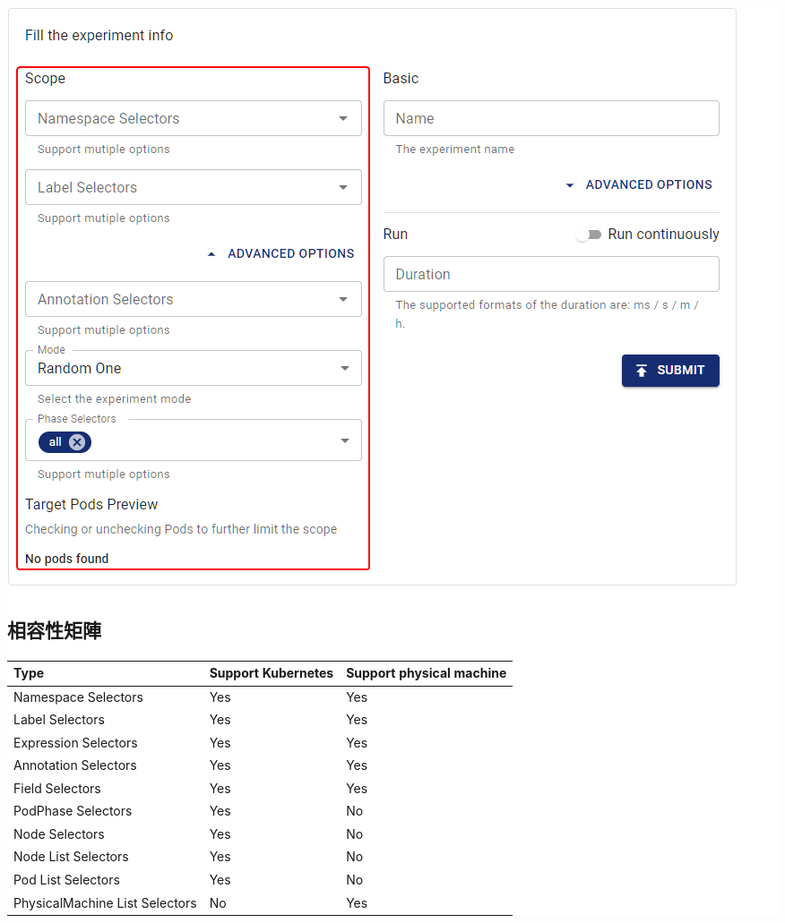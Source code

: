 ![儀表板選擇器](img/dashboard_selectors_en.png)

## 相容性矩陣

| Type                           | Support Kubernetes | Support physical machine |
| :----------------------------- | :----------------- | :----------------------- |
| Namespace Selectors            | Yes                | Yes                      |
| Label Selectors                | Yes                | Yes                      |
| Expression Selectors           | Yes                | Yes                      |
| Annotation Selectors           | Yes                | Yes                      |
| Field Selectors                | Yes                | Yes                      |
| PodPhase Selectors             | Yes                | No                       |
| Node Selectors                 | Yes                | No                       |
| Node List Selectors            | Yes                | No                       |
| Pod List Selectors             | Yes                | No                       |
| PhysicalMachine List Selectors | No                 | Yes                      |
